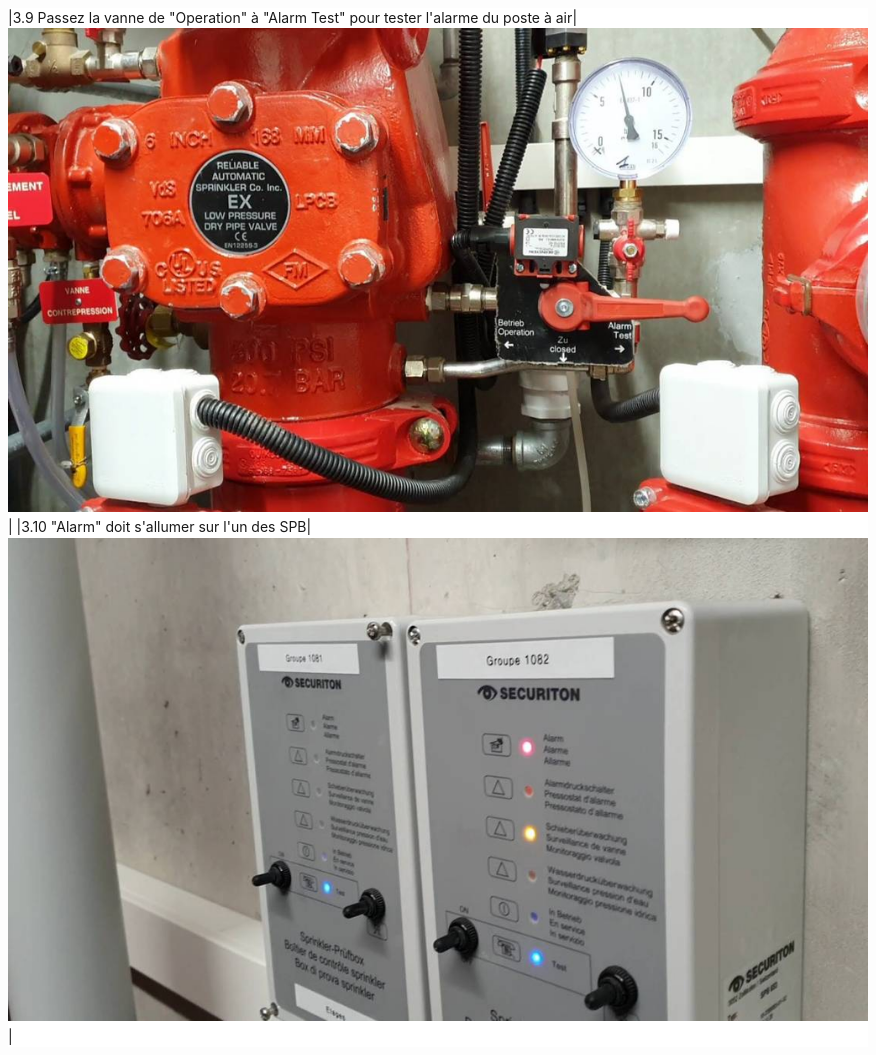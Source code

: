|3.9 Passez la vanne de "Operation" à "Alarm Test" pour tester l'alarme du poste à air|![](notes/images/i_entretien/i_sprinklerGM/I_SprinklerGM3-9.jpg)|
|3.10 "Alarm" doit s'allumer sur l'un des SPB|![](notes/images/i_entretien/i_sprinklerGM/I_SprinklerGM3-10.jpg)|